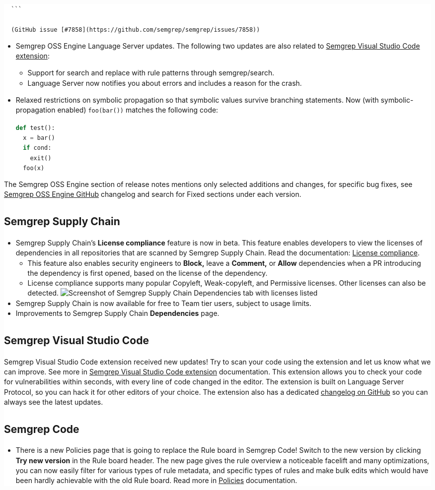       ```

      (GitHub issue [#7858](https://github.com/semgrep/semgrep/issues/7858))

- Semgrep OSS Engine Language Server updates. The following two updates are also related to [Semgrep Visual Studio Code extension](#semgrep-visual-studio-code):
    - Support for search and replace with rule patterns through semgrep/search.
    - Language Server now notifies you about errors and includes a reason for the crash.

- Relaxed restrictions on symbolic propagation so that symbolic values survive branching statements. Now (with symbolic-propagation enabled) `foo(bar())`  matches the following code:

    ```python
    def test():
      x = bar()
      if cond:
        exit()
      foo(x)
    ```

The Semgrep OSS Engine section of release notes mentions only selected additions and changes, for specific bug fixes, see [Semgrep OSS Engine GitHub](https://github.com/semgrep/semgrep/blob/develop/CHANGELOG.md) changelog and search for Fixed sections under each version.

## Semgrep Supply Chain

- Semgrep Supply Chain’s **License compliance** feature is now in beta. This feature enables developers to view the licenses of dependencies in all repositories that are scanned by Semgrep Supply Chain. Read the documentation: [License compliance](/semgrep-supply-chain/license-compliance).
    - This feature also enables security engineers to **Block,** leave a **Comment,** or **Allow** dependencies when a PR introducing the dependency is first opened, based on the license of the dependency.
    - License compliance supports many popular Copyleft, Weak-copyleft, and Permissive licenses. Other licenses can also be detected.
    ![Screenshot of Semgrep Supply Chain Dependencies tab with licenses listed](/img/sc-license-scanning.png)
- Semgrep Supply Chain is now available for free to Team tier users, subject to usage limits.
- Improvements to Semgrep Supply Chain **Dependencies** page.

## Semgrep Visual Studio Code

Semgrep Visual Studio Code extension received new updates! Try to scan your code using the extension and let us know what we can improve. See more in [Semgrep Visual Studio Code extension](/extensions/semgrep-vs-code) documentation. This extension allows you to check your code for vulnerabilities within seconds, with every line of code changed in the editor. The extension is built on Language Server Protocol, so you can hack it for other editors of your choice. The extension also has a dedicated [changelog on GitHub](https://github.com/semgrep/semgrep-vscode/blob/master/CHANGELOG.md) so you can always see the latest updates.

## Semgrep Code

- There is a new Policies page that is going to replace the Rule board in Semgrep Code! Switch to the new version by clicking **Try new version** in the Rule board header. The new page gives the rule overview a noticeable facelift and many optimizations, you can now easily filter for various types of rule metadata, and specific types of rules and make bulk edits which would have been hardly achievable with the old Rule board. Read more in [Policies](/semgrep-code/policies) documentation.
